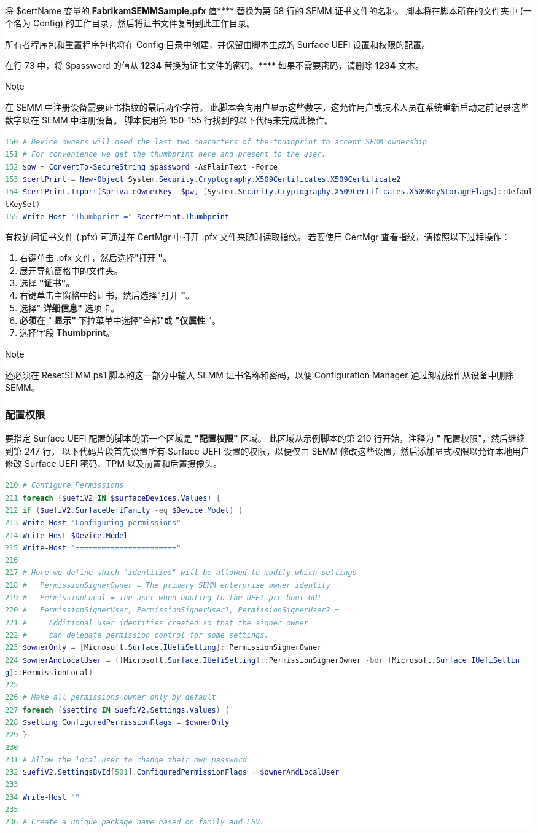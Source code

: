 将 $certName 变量的 **FabrikamSEMMSample.pfx** 值**** 替换为第 58 行的 SEMM 证书文件的名称。 脚本将在脚本所在的文件夹中 (一个名为 Config) 的工作目录，然后将证书文件复制到此工作目录。

所有者程序包和重置程序包也将在 Config 目录中创建，并保留由脚本生成的 Surface UEFI 设置和权限的配置。

在行 73 中，将 $password 的值从 **1234** 替换为证书文件的密码。**** 如果不需要密码，请删除 **1234** 文本。

> [!Note]
> 在 SEMM 中注册设备需要证书指纹的最后两个字符。 此脚本会向用户显示这些数字，这允许用户或技术人员在系统重新启动之前记录这些数字以在 SEMM 中注册设备。 脚本使用第 150-155 行找到的以下代码来完成此操作。

```powershell
150 # Device owners will need the last two characters of the thumbprint to accept SEMM ownership.
151 # For convenience we get the thumbprint here and present to the user.
152 $pw = ConvertTo-SecureString $password -AsPlainText -Force
153 $certPrint = New-Object System.Security.Cryptography.X509Certificates.X509Certificate2
154 $certPrint.Import($privateOwnerKey, $pw, [System.Security.Cryptography.X509Certificates.X509KeyStorageFlags]::DefaultKeySet)
155 Write-Host "Thumbprint =" $certPrint.Thumbprint
```

有权访问证书文件 (.pfx) 可通过在 CertMgr 中打开 .pfx 文件来随时读取指纹。 若要使用 CertMgr 查看指纹，请按照以下过程操作：

1. 右键单击 .pfx 文件，然后选择"打开 **"**。
2. 展开导航窗格中的文件夹。
3. 选择 **"证书"**。
4. 右键单击主窗格中的证书，然后选择"打开 **"**。
5. 选择" **详细信息"** 选项卡。
6. **必须在** " **显示"** 下拉菜单中选择"全部"或 **"仅属性** "。
7. 选择字段 **Thumbprint**。

> [!NOTE]
> 还必须在 ResetSEMM.ps1 脚本的这一部分中输入 SEMM 证书名称和密码，以便 Configuration Manager 通过卸载操作从设备中删除 SEMM。

### <a name="configure-permissions"></a>配置权限

要指定 Surface UEFI 配置的脚本的第一个区域是 **"配置权限"** 区域。 此区域从示例脚本的第 210 行开始，注释为 **"** 配置权限"，然后继续到第 247 行。 以下代码片段首先设置所有 Surface UEFI 设置的权限，以便仅由 SEMM 修改这些设置，然后添加显式权限以允许本地用户修改 Surface UEFI 密码、TPM 以及前置和后置摄像头。

```powershell
210 # Configure Permissions
211 foreach ($uefiV2 IN $surfaceDevices.Values) {
212 if ($uefiV2.SurfaceUefiFamily -eq $Device.Model) {
213 Write-Host "Configuring permissions"
214 Write-Host $Device.Model
215 Write-Host "======================="
216
217 # Here we define which "identities" will be allowed to modify which settings
218 #   PermissionSignerOwner = The primary SEMM enterprise owner identity
219 #   PermissionLocal = The user when booting to the UEFI pre-boot GUI
220 #   PermissionSignerUser, PermissionSignerUser1, PermissionSignerUser2 =
221 #     Additional user identities created so that the signer owner
222 #     can delegate permission control for some settings.
223 $ownerOnly = [Microsoft.Surface.IUefiSetting]::PermissionSignerOwner
224 $ownerAndLocalUser = ([Microsoft.Surface.IUefiSetting]::PermissionSignerOwner -bor [Microsoft.Surface.IUefiSetting]::PermissionLocal)
225 
226 # Make all permissions owner only by default
227 foreach ($setting IN $uefiV2.Settings.Values) {
228 $setting.ConfiguredPermissionFlags = $ownerOnly
229 }
230 
231 # Allow the local user to change their own password
232 $uefiV2.SettingsById[501].ConfiguredPermissionFlags = $ownerAndLocalUser
233
234 Write-Host ""
235  
236 # Create a unique package name based on family and LSV.
```